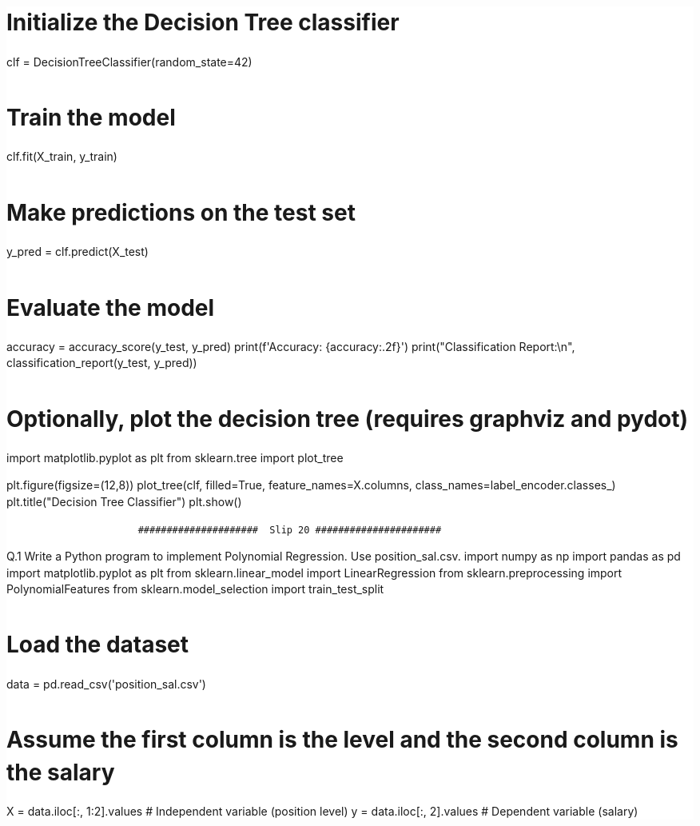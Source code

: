 # Initialize the Decision Tree classifier
clf = DecisionTreeClassifier(random_state=42)

# Train the model
clf.fit(X_train, y_train)

# Make predictions on the test set
y_pred = clf.predict(X_test)

# Evaluate the model
accuracy = accuracy_score(y_test, y_pred)
print(f'Accuracy: {accuracy:.2f}')
print("Classification Report:\n", classification_report(y_test, y_pred))

# Optionally, plot the decision tree (requires graphviz and pydot)
import matplotlib.pyplot as plt
from sklearn.tree import plot_tree

plt.figure(figsize=(12,8))
plot_tree(clf, filled=True, feature_names=X.columns, class_names=label_encoder.classes_)
plt.title("Decision Tree Classifier")
plt.show()



                           #####################  Slip 20 ######################


Q.1 Write a Python program to implement Polynomial Regression. Use 
position_sal.csv. 
import numpy as np
import pandas as pd
import matplotlib.pyplot as plt
from sklearn.linear_model import LinearRegression
from sklearn.preprocessing import PolynomialFeatures
from sklearn.model_selection import train_test_split

# Load the dataset
data = pd.read_csv('position_sal.csv')

# Assume the first column is the level and the second column is the salary
X = data.iloc[:, 1:2].values  # Independent variable (position level)
y = data.iloc[:, 2].values    # Dependent variable (salary)
